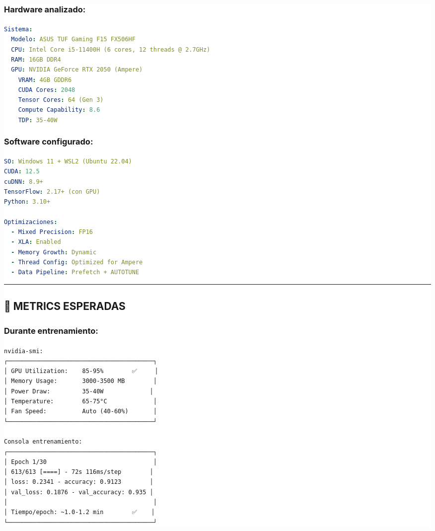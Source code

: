 ### Hardware analizado:

```yaml
Sistema:
  Modelo: ASUS TUF Gaming F15 FX506HF
  CPU: Intel Core i5-11400H (6 cores, 12 threads @ 2.7GHz)
  RAM: 16GB DDR4
  GPU: NVIDIA GeForce RTX 2050 (Ampere)
    VRAM: 4GB GDDR6
    CUDA Cores: 2048
    Tensor Cores: 64 (Gen 3)
    Compute Capability: 8.6
    TDP: 35-40W
```

### Software configurado:

```yaml
SO: Windows 11 + WSL2 (Ubuntu 22.04)
CUDA: 12.5
cuDNN: 8.9+
TensorFlow: 2.17+ (con GPU)
Python: 3.10+

Optimizaciones:
  - Mixed Precision: FP16
  - XLA: Enabled
  - Memory Growth: Dynamic
  - Thread Config: Optimized for Ampere
  - Data Pipeline: Prefetch + AUTOTUNE
```

---

## 🎯 METRICS ESPERADAS

### Durante entrenamiento:

```
nvidia-smi:
┌─────────────────────────────────────────┐
│ GPU Utilization:    85-95%        ✅     │
│ Memory Usage:       3000-3500 MB        │
│ Power Draw:         35-40W             │
│ Temperature:        65-75°C             │
│ Fan Speed:          Auto (40-60%)       │
└─────────────────────────────────────────┘

Consola entrenamiento:
┌─────────────────────────────────────────┐
│ Epoch 1/30                              │
│ 613/613 [====] - 72s 116ms/step        │
│ loss: 0.2341 - accuracy: 0.9123        │
│ val_loss: 0.1876 - val_accuracy: 0.935 │
│                                         │
│ Tiempo/epoch: ~1.0-1.2 min        ✅    │
└─────────────────────────────────────────┘
```
